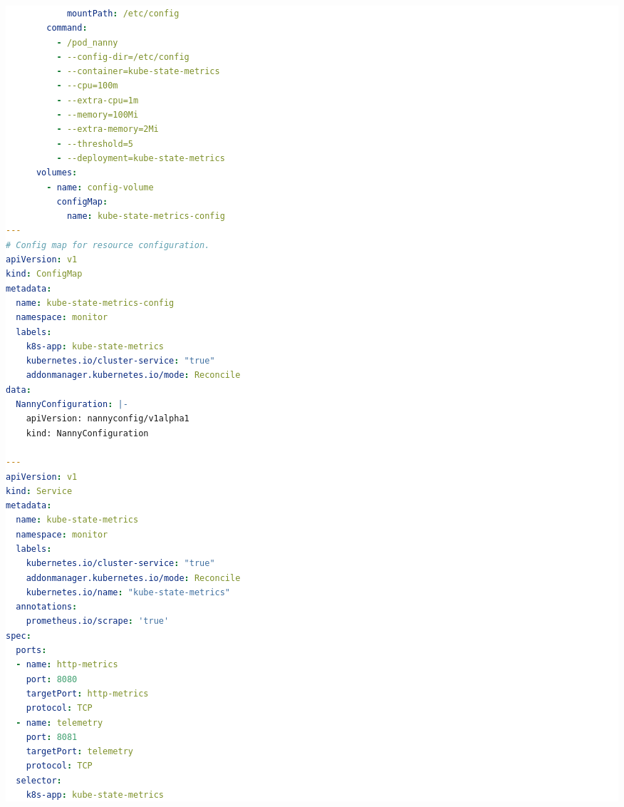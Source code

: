 ```yaml
            mountPath: /etc/config
        command:
          - /pod_nanny
          - --config-dir=/etc/config
          - --container=kube-state-metrics
          - --cpu=100m
          - --extra-cpu=1m
          - --memory=100Mi
          - --extra-memory=2Mi
          - --threshold=5
          - --deployment=kube-state-metrics
      volumes:
        - name: config-volume
          configMap:
            name: kube-state-metrics-config
---
# Config map for resource configuration.
apiVersion: v1
kind: ConfigMap
metadata:
  name: kube-state-metrics-config
  namespace: monitor
  labels:
    k8s-app: kube-state-metrics
    kubernetes.io/cluster-service: "true"
    addonmanager.kubernetes.io/mode: Reconcile
data:
  NannyConfiguration: |-
    apiVersion: nannyconfig/v1alpha1
    kind: NannyConfiguration

---
apiVersion: v1
kind: Service
metadata:
  name: kube-state-metrics
  namespace: monitor
  labels:
    kubernetes.io/cluster-service: "true"
    addonmanager.kubernetes.io/mode: Reconcile
    kubernetes.io/name: "kube-state-metrics"
  annotations:
    prometheus.io/scrape: 'true'
spec:
  ports:
  - name: http-metrics
    port: 8080
    targetPort: http-metrics
    protocol: TCP
  - name: telemetry
    port: 8081
    targetPort: telemetry
    protocol: TCP
  selector:
    k8s-app: kube-state-metrics
```
